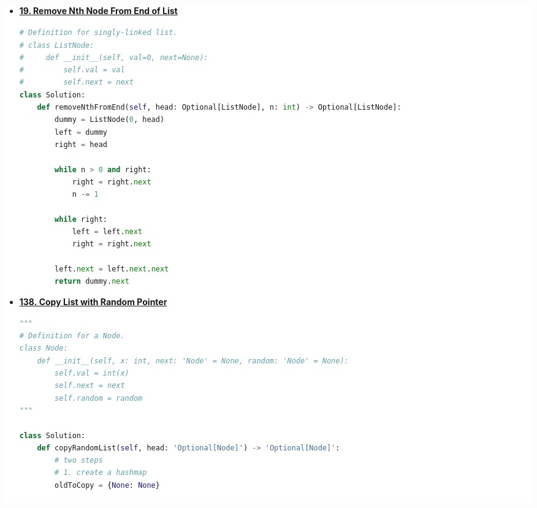 - **[19. Remove Nth Node From End of List](https://leetcode.com/problems/remove-nth-node-from-end-of-list/)**
    
    ```python
    # Definition for singly-linked list.
    # class ListNode:
    #     def __init__(self, val=0, next=None):
    #         self.val = val
    #         self.next = next
    class Solution:
        def removeNthFromEnd(self, head: Optional[ListNode], n: int) -> Optional[ListNode]:
            dummy = ListNode(0, head)
            left = dummy
            right = head
    
            while n > 0 and right:
                right = right.next
                n -= 1
    
            while right:
                left = left.next
                right = right.next
    
            left.next = left.next.next
            return dummy.next
    
    ```
    
- **[138. Copy List with Random Pointer](https://leetcode.com/problems/copy-list-with-random-pointer/)**
    
    ```python
    """
    # Definition for a Node.
    class Node:
        def __init__(self, x: int, next: 'Node' = None, random: 'Node' = None):
            self.val = int(x)
            self.next = next
            self.random = random
    """
    
    class Solution:
        def copyRandomList(self, head: 'Optional[Node]') -> 'Optional[Node]':
            # two steps
            # 1. create a hashmap
            oldToCopy = {None: None}
            